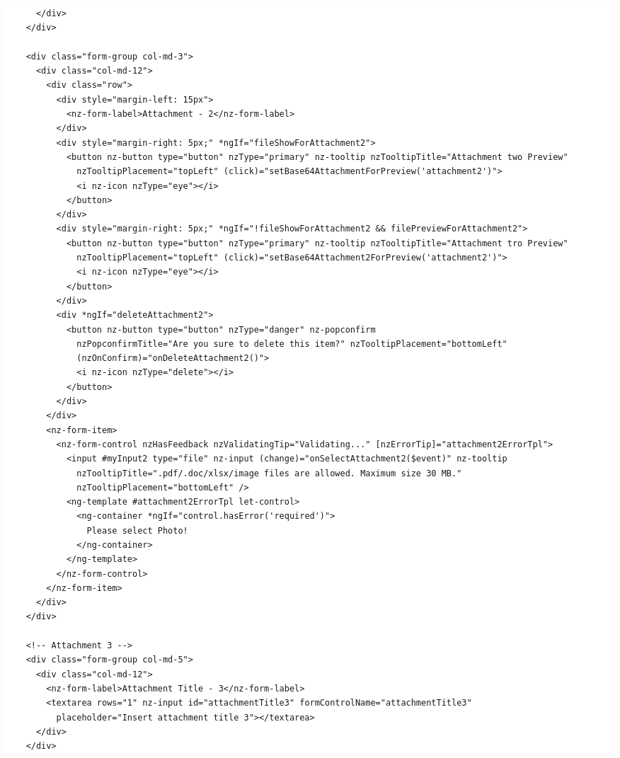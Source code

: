           </div>
        </div>

        <div class="form-group col-md-3">
          <div class="col-md-12">
            <div class="row">
              <div style="margin-left: 15px">
                <nz-form-label>Attachment - 2</nz-form-label>
              </div>
              <div style="margin-right: 5px;" *ngIf="fileShowForAttachment2">
                <button nz-button type="button" nzType="primary" nz-tooltip nzTooltipTitle="Attachment two Preview"
                  nzTooltipPlacement="topLeft" (click)="setBase64AttachmentForPreview('attachment2')">
                  <i nz-icon nzType="eye"></i>
                </button>
              </div>
              <div style="margin-right: 5px;" *ngIf="!fileShowForAttachment2 && filePreviewForAttachment2">
                <button nz-button type="button" nzType="primary" nz-tooltip nzTooltipTitle="Attachment tro Preview"
                  nzTooltipPlacement="topLeft" (click)="setBase64Attachment2ForPreview('attachment2')">
                  <i nz-icon nzType="eye"></i>
                </button>
              </div>
              <div *ngIf="deleteAttachment2">
                <button nz-button type="button" nzType="danger" nz-popconfirm
                  nzPopconfirmTitle="Are you sure to delete this item?" nzTooltipPlacement="bottomLeft"
                  (nzOnConfirm)="onDeleteAttachment2()">
                  <i nz-icon nzType="delete"></i>
                </button>
              </div>
            </div>
            <nz-form-item>
              <nz-form-control nzHasFeedback nzValidatingTip="Validating..." [nzErrorTip]="attachment2ErrorTpl">
                <input #myInput2 type="file" nz-input (change)="onSelectAttachment2($event)" nz-tooltip
                  nzTooltipTitle=".pdf/.doc/xlsx/image files are allowed. Maximum size 30 MB."
                  nzTooltipPlacement="bottomLeft" />
                <ng-template #attachment2ErrorTpl let-control>
                  <ng-container *ngIf="control.hasError('required')">
                    Please select Photo!
                  </ng-container>
                </ng-template>
              </nz-form-control>
            </nz-form-item>
          </div>
        </div>

        <!-- Attachment 3 -->
        <div class="form-group col-md-5">
          <div class="col-md-12">
            <nz-form-label>Attachment Title - 3</nz-form-label>
            <textarea rows="1" nz-input id="attachmentTitle3" formControlName="attachmentTitle3"
              placeholder="Insert attachment title 3"></textarea>
          </div>
        </div>
